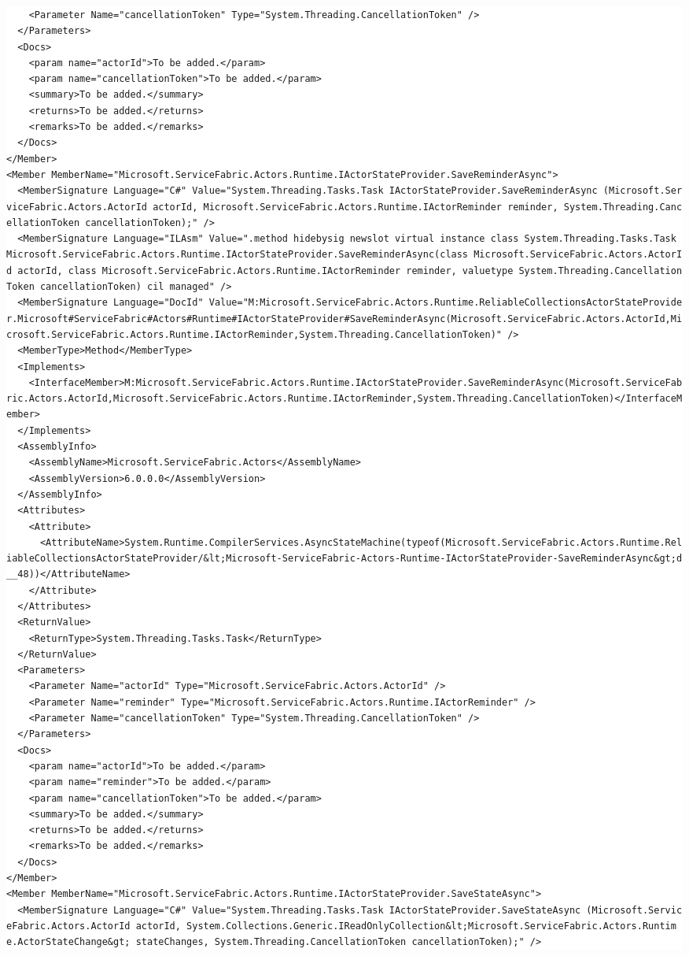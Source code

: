        <Parameter Name="cancellationToken" Type="System.Threading.CancellationToken" />
      </Parameters>
      <Docs>
        <param name="actorId">To be added.</param>
        <param name="cancellationToken">To be added.</param>
        <summary>To be added.</summary>
        <returns>To be added.</returns>
        <remarks>To be added.</remarks>
      </Docs>
    </Member>
    <Member MemberName="Microsoft.ServiceFabric.Actors.Runtime.IActorStateProvider.SaveReminderAsync">
      <MemberSignature Language="C#" Value="System.Threading.Tasks.Task IActorStateProvider.SaveReminderAsync (Microsoft.ServiceFabric.Actors.ActorId actorId, Microsoft.ServiceFabric.Actors.Runtime.IActorReminder reminder, System.Threading.CancellationToken cancellationToken);" />
      <MemberSignature Language="ILAsm" Value=".method hidebysig newslot virtual instance class System.Threading.Tasks.Task Microsoft.ServiceFabric.Actors.Runtime.IActorStateProvider.SaveReminderAsync(class Microsoft.ServiceFabric.Actors.ActorId actorId, class Microsoft.ServiceFabric.Actors.Runtime.IActorReminder reminder, valuetype System.Threading.CancellationToken cancellationToken) cil managed" />
      <MemberSignature Language="DocId" Value="M:Microsoft.ServiceFabric.Actors.Runtime.ReliableCollectionsActorStateProvider.Microsoft#ServiceFabric#Actors#Runtime#IActorStateProvider#SaveReminderAsync(Microsoft.ServiceFabric.Actors.ActorId,Microsoft.ServiceFabric.Actors.Runtime.IActorReminder,System.Threading.CancellationToken)" />
      <MemberType>Method</MemberType>
      <Implements>
        <InterfaceMember>M:Microsoft.ServiceFabric.Actors.Runtime.IActorStateProvider.SaveReminderAsync(Microsoft.ServiceFabric.Actors.ActorId,Microsoft.ServiceFabric.Actors.Runtime.IActorReminder,System.Threading.CancellationToken)</InterfaceMember>
      </Implements>
      <AssemblyInfo>
        <AssemblyName>Microsoft.ServiceFabric.Actors</AssemblyName>
        <AssemblyVersion>6.0.0.0</AssemblyVersion>
      </AssemblyInfo>
      <Attributes>
        <Attribute>
          <AttributeName>System.Runtime.CompilerServices.AsyncStateMachine(typeof(Microsoft.ServiceFabric.Actors.Runtime.ReliableCollectionsActorStateProvider/&lt;Microsoft-ServiceFabric-Actors-Runtime-IActorStateProvider-SaveReminderAsync&gt;d__48))</AttributeName>
        </Attribute>
      </Attributes>
      <ReturnValue>
        <ReturnType>System.Threading.Tasks.Task</ReturnType>
      </ReturnValue>
      <Parameters>
        <Parameter Name="actorId" Type="Microsoft.ServiceFabric.Actors.ActorId" />
        <Parameter Name="reminder" Type="Microsoft.ServiceFabric.Actors.Runtime.IActorReminder" />
        <Parameter Name="cancellationToken" Type="System.Threading.CancellationToken" />
      </Parameters>
      <Docs>
        <param name="actorId">To be added.</param>
        <param name="reminder">To be added.</param>
        <param name="cancellationToken">To be added.</param>
        <summary>To be added.</summary>
        <returns>To be added.</returns>
        <remarks>To be added.</remarks>
      </Docs>
    </Member>
    <Member MemberName="Microsoft.ServiceFabric.Actors.Runtime.IActorStateProvider.SaveStateAsync">
      <MemberSignature Language="C#" Value="System.Threading.Tasks.Task IActorStateProvider.SaveStateAsync (Microsoft.ServiceFabric.Actors.ActorId actorId, System.Collections.Generic.IReadOnlyCollection&lt;Microsoft.ServiceFabric.Actors.Runtime.ActorStateChange&gt; stateChanges, System.Threading.CancellationToken cancellationToken);" />
